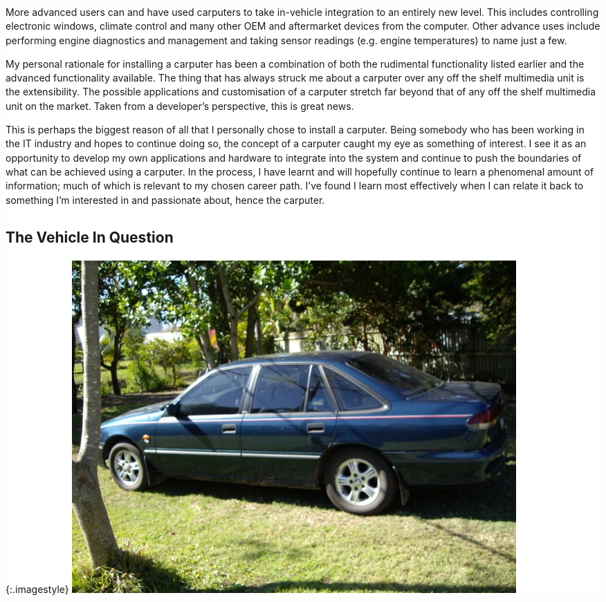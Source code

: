 More advanced users can and have used carputers to take in-vehicle integration
to an entirely new level.  This includes controlling electronic windows, climate
control and many other OEM and aftermarket devices from the computer.  Other
advance uses include performing engine diagnostics and management and taking
sensor readings (e.g. engine temperatures) to name just a few.

My personal rationale for installing a carputer has been a combination of both
the rudimental functionality listed earlier and the advanced functionality
available.  The thing that has always struck me about a carputer over any off
the shelf multimedia unit is the extensibility.  The possible applications and
customisation of a carputer stretch far beyond that of any off the shelf
multimedia unit on the market.  Taken from a developer’s perspective, this is
great news.

This is perhaps the biggest reason of all that I personally chose to install a
carputer.  Being somebody who has been working in the IT industry and hopes to
continue doing so, the concept of a carputer caught my eye as something of
interest.  I see it as an opportunity to develop my own applications and
hardware to integrate into the system and continue to push the boundaries of
what can be achieved using a carputer.  In the process, I have learnt and will
hopefully continue to learn a phenomenal amount of information; much of which is
relevant to my chosen career path.  I’ve found I learn most effectively when I
can relate it back to something I’m interested in and passionate about, hence
the carputer.

## The Vehicle In Question

{:.imagestyle}
![The Commodore Photo 1](/img/the_commodore_1.jpg)
